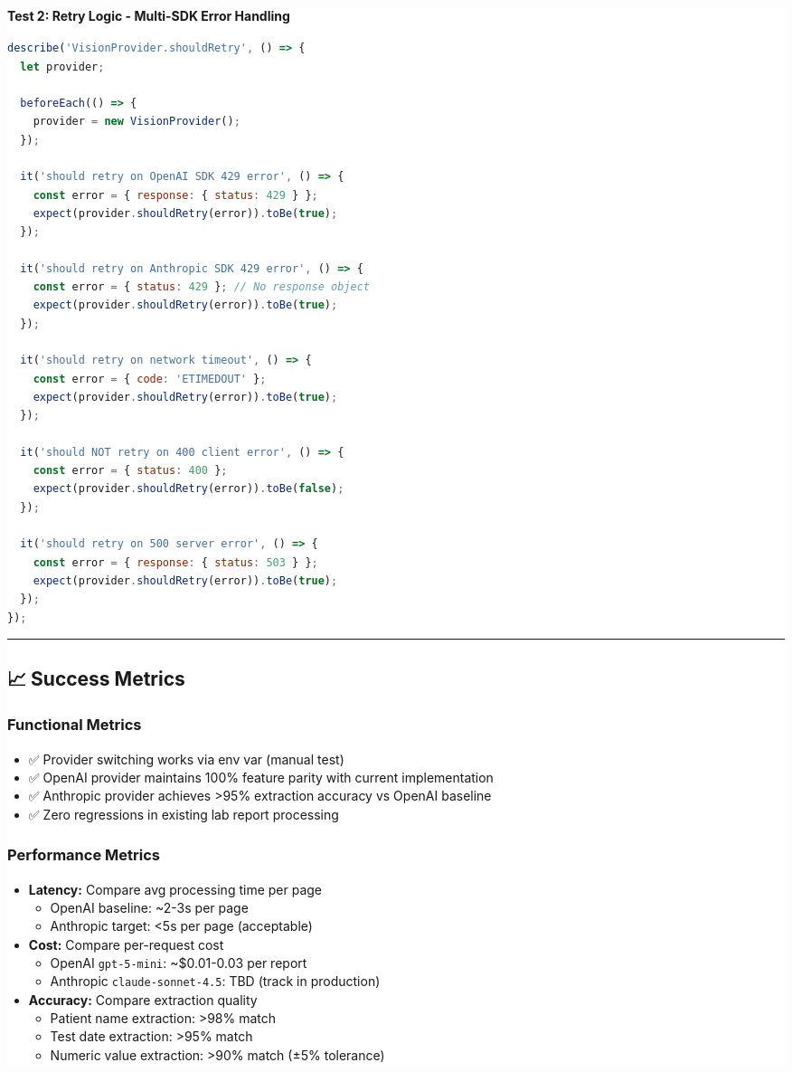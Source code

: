 **Test 2: Retry Logic - Multi-SDK Error Handling**
```javascript
describe('VisionProvider.shouldRetry', () => {
  let provider;

  beforeEach(() => {
    provider = new VisionProvider();
  });

  it('should retry on OpenAI SDK 429 error', () => {
    const error = { response: { status: 429 } };
    expect(provider.shouldRetry(error)).toBe(true);
  });

  it('should retry on Anthropic SDK 429 error', () => {
    const error = { status: 429 }; // No response object
    expect(provider.shouldRetry(error)).toBe(true);
  });

  it('should retry on network timeout', () => {
    const error = { code: 'ETIMEDOUT' };
    expect(provider.shouldRetry(error)).toBe(true);
  });

  it('should NOT retry on 400 client error', () => {
    const error = { status: 400 };
    expect(provider.shouldRetry(error)).toBe(false);
  });

  it('should retry on 500 server error', () => {
    const error = { response: { status: 503 } };
    expect(provider.shouldRetry(error)).toBe(true);
  });
});
```

---

## 📈 Success Metrics

### Functional Metrics
- ✅ Provider switching works via env var (manual test)
- ✅ OpenAI provider maintains 100% feature parity with current implementation
- ✅ Anthropic provider achieves >95% extraction accuracy vs OpenAI baseline
- ✅ Zero regressions in existing lab report processing

### Performance Metrics
- **Latency:** Compare avg processing time per page
  - OpenAI baseline: ~2-3s per page
  - Anthropic target: <5s per page (acceptable)
- **Cost:** Compare per-request cost
  - OpenAI `gpt-5-mini`: ~$0.01-0.03 per report
  - Anthropic `claude-sonnet-4.5`: TBD (track in production)
- **Accuracy:** Compare extraction quality
  - Patient name extraction: >98% match
  - Test date extraction: >95% match
  - Numeric value extraction: >90% match (±5% tolerance)

